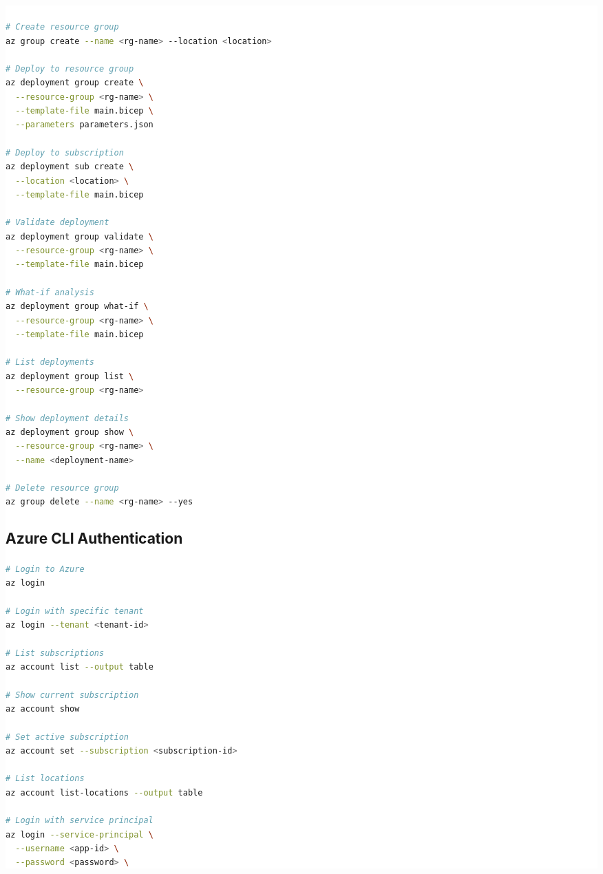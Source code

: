 ```bash

# Create resource group
az group create --name <rg-name> --location <location>

# Deploy to resource group
az deployment group create \
  --resource-group <rg-name> \
  --template-file main.bicep \
  --parameters parameters.json

# Deploy to subscription
az deployment sub create \
  --location <location> \
  --template-file main.bicep

# Validate deployment
az deployment group validate \
  --resource-group <rg-name> \
  --template-file main.bicep

# What-if analysis
az deployment group what-if \
  --resource-group <rg-name> \
  --template-file main.bicep

# List deployments
az deployment group list \
  --resource-group <rg-name>

# Show deployment details
az deployment group show \
  --resource-group <rg-name> \
  --name <deployment-name>

# Delete resource group
az group delete --name <rg-name> --yes
```

## Azure CLI Authentication

```bash
# Login to Azure
az login

# Login with specific tenant
az login --tenant <tenant-id>

# List subscriptions
az account list --output table

# Show current subscription
az account show

# Set active subscription
az account set --subscription <subscription-id>

# List locations
az account list-locations --output table

# Login with service principal
az login --service-principal \
  --username <app-id> \
  --password <password> \
```